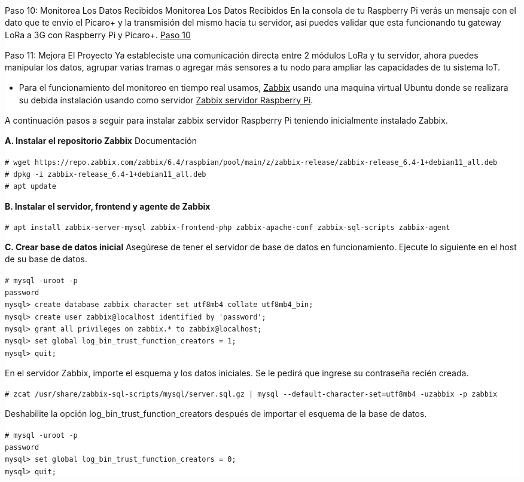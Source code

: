 
Paso 10: Monitorea Los Datos Recibidos
Monitorea Los Datos Recibidos
En la consola de tu Raspberry Pi verás un mensaje con el dato que te envío el Picaro+ y la transmisión del mismo hacia tu servidor, así puedes validar que esta funcionando tu gateway LoRa a 3G con Raspberry Pi y Picaro+.
[Paso 10](https://content.instructables.com/FDJ/EYRJ/KX64A04S/FDJEYRJKX64A04S.png?auto=webp&frame=1&width=725&fit=bounds&md=5bfb2db1aa599513c15aa4ad5fd61ed1)

Paso 11: Mejora El Proyecto
Ya estableciste una comunicación directa entre 2 módulos LoRa y tu servidor, ahora puedes manipular los datos, agrupar varias tramas o agregar más sensores a tu nodo para ampliar las capacidades de tu sistema IoT.

- Para el funcionamiento del monitoreo en tiempo real usamos, [Zabbix](https://www.zabbix.com/download?zabbix=6.4&os_distribution=ubuntu&os_version=24.04&components=server_frontend_agent&db=mysql&ws=apache) usando una maquina virtual Ubuntu donde se realizara su debida instalación usando como servidor [Zabbix servidor Raspberry Pi](https://www.zabbix.com/download?os_distribution=raspberry_pi_os).

A continuación pasos a seguir para instalar zabbix servidor Raspberry Pi teniendo inicialmente instalado Zabbix.

**A. Instalar el repositorio Zabbix**
Documentación
```
# wget https://repo.zabbix.com/zabbix/6.4/raspbian/pool/main/z/zabbix-release/zabbix-release_6.4-1+debian11_all.deb
# dpkg -i zabbix-release_6.4-1+debian11_all.deb
# apt update
```
**B. Instalar el servidor, frontend y agente de Zabbix**
```
# apt install zabbix-server-mysql zabbix-frontend-php zabbix-apache-conf zabbix-sql-scripts zabbix-agent
```

**C. Crear base de datos inicial**
Asegúrese de tener el servidor de base de datos en funcionamiento.
Ejecute lo siguiente en el host de su base de datos.
```
# mysql -uroot -p
password
mysql> create database zabbix character set utf8mb4 collate utf8mb4_bin;
mysql> create user zabbix@localhost identified by 'password';
mysql> grant all privileges on zabbix.* to zabbix@localhost;
mysql> set global log_bin_trust_function_creators = 1;
mysql> quit;
```
En el servidor Zabbix, importe el esquema y los datos iniciales. Se le pedirá que ingrese su contraseña recién creada.
```
# zcat /usr/share/zabbix-sql-scripts/mysql/server.sql.gz | mysql --default-character-set=utf8mb4 -uzabbix -p zabbix
```

Deshabilite la opción log_bin_trust_function_creators después de importar el esquema de la base de datos.
```
# mysql -uroot -p
password
mysql> set global log_bin_trust_function_creators = 0;
mysql> quit;
```
